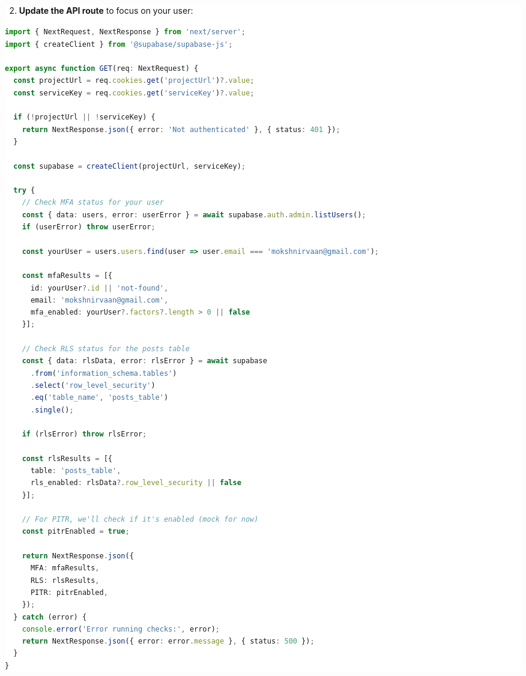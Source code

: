 ```sql
```

2. **Update the API route** to focus on your user:

```typescript:src/app/api/run-checks/route.ts
import { NextRequest, NextResponse } from 'next/server';
import { createClient } from '@supabase/supabase-js';

export async function GET(req: NextRequest) {
  const projectUrl = req.cookies.get('projectUrl')?.value;
  const serviceKey = req.cookies.get('serviceKey')?.value;

  if (!projectUrl || !serviceKey) {
    return NextResponse.json({ error: 'Not authenticated' }, { status: 401 });
  }

  const supabase = createClient(projectUrl, serviceKey);

  try {
    // Check MFA status for your user
    const { data: users, error: userError } = await supabase.auth.admin.listUsers();
    if (userError) throw userError;

    const yourUser = users.users.find(user => user.email === 'mokshnirvaan@gmail.com');
    
    const mfaResults = [{
      id: yourUser?.id || 'not-found',
      email: 'mokshnirvaan@gmail.com',
      mfa_enabled: yourUser?.factors?.length > 0 || false
    }];

    // Check RLS status for the posts table
    const { data: rlsData, error: rlsError } = await supabase
      .from('information_schema.tables')
      .select('row_level_security')
      .eq('table_name', 'posts_table')
      .single();

    if (rlsError) throw rlsError;

    const rlsResults = [{
      table: 'posts_table',
      rls_enabled: rlsData?.row_level_security || false
    }];

    // For PITR, we'll check if it's enabled (mock for now)
    const pitrEnabled = true;

    return NextResponse.json({
      MFA: mfaResults,
      RLS: rlsResults,
      PITR: pitrEnabled,
    });
  } catch (error) {
    console.error('Error running checks:', error);
    return NextResponse.json({ error: error.message }, { status: 500 });
  }
}
```
